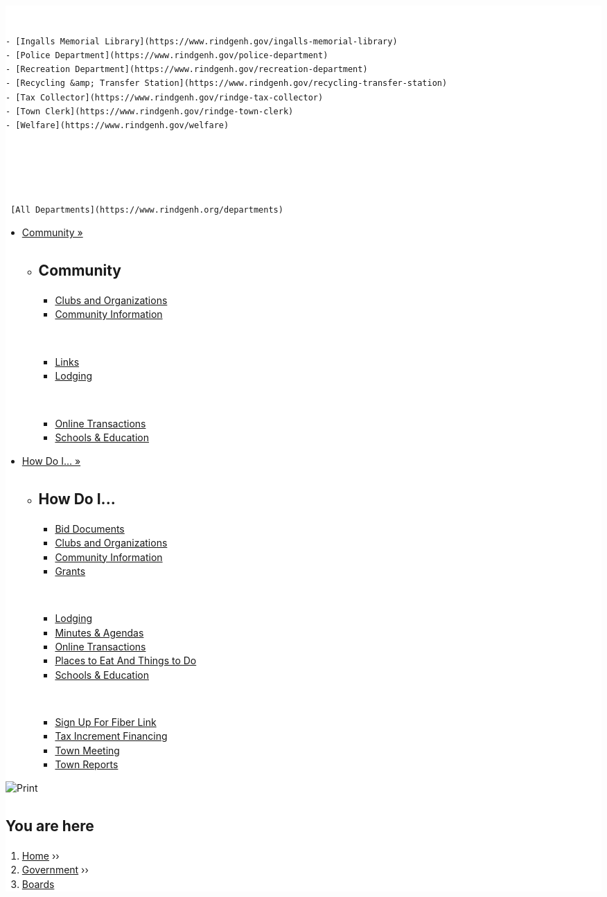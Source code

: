      
    
    - [Ingalls Memorial Library](https://www.rindgenh.gov/ingalls-memorial-library)
    - [Police Department](https://www.rindgenh.gov/police-department)
    - [Recreation Department](https://www.rindgenh.gov/recreation-department)
    - [Recycling &amp; Transfer Station](https://www.rindgenh.gov/recycling-transfer-station)
    - [Tax Collector](https://www.rindgenh.gov/rindge-tax-collector)
    - [Town Clerk](https://www.rindgenh.gov/rindge-town-clerk)
    - [Welfare](https://www.rindgenh.gov/welfare)
    
     
    
     
    
     [All Departments](https://www.rindgenh.org/departments)
- [Community »](https://www.rindgenh.org/community)
  
  - ## Community
    
    - [Clubs and Organizations](https://www.rindgenh.gov/community/pages/clubs-and-organizations)
    - [Community Information](https://www.rindgenh.gov/community/pages/community-information)
    
     
    
    - [Links](https://www.rindgenh.gov/community/pages/links)
    - [Lodging](https://www.rindgenh.gov/community/pages/lodging)
    
     
    
    - [Online Transactions](https://www.rindgenh.gov/community/pages/online-transactions)
    - [Schools &amp; Education](https://www.rindgenh.gov/community/pages/schools-education)
- [How Do I... »](https://www.rindgenh.org/where)
  
  - ## How Do I...
    
    - [Bid Documents](https://www.rindgenh.gov/about/pages/bid-documents)
    - [Clubs and Organizations](https://www.rindgenh.gov/community/pages/clubs-and-organizations)
    - [Community Information](https://www.rindgenh.gov/community/pages/community-information)
    - [Grants](https://www.rindgenh.gov/about/pages/grants)
    
     
    
    - [Lodging](https://www.rindgenh.gov/community/pages/lodging)
    - [Minutes &amp; Agendas](https://www.rindgenh.gov/minutes-and-agendas)
    - [Online Transactions](https://www.rindgenh.gov/community/pages/online-transactions)
    - [Places to Eat And Things to Do](https://www.rindgenh.gov/community/pages/places-eat-and-things-do)
    - [Schools &amp; Education](https://www.rindgenh.gov/community/pages/schools-education)
    
     
    
    - [Sign Up For Fiber Link](https://www.rindgenh.gov/about/links/sign-fiber-link)
    - [Tax Increment Financing](https://www.rindgenh.gov/community/pages/tax-increment-financing)
    - [Town Meeting](https://www.rindgenh.gov/about/pages/town-meeting)
    - [Town Reports](https://www.rindgenh.gov/about/pages/town-reports)

![Print](https://www.rindgenh.gov/sites/all/modules/contrib/print/icons/print_icon.png "Print")

## You are here

1. [Home](https://www.rindgenh.org) ››
2. [Government](https://www.rindgenh.org/contacts-directory) ››
3. [Boards](https://www.rindgenh.org/boards)
